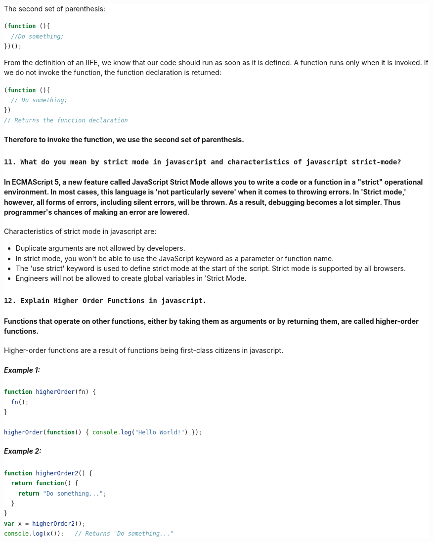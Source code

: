 The second set of parenthesis:
```JavaScript
(function (){
  //Do something;
})();
```
From the definition of an IIFE, we know that our code should run as soon as it is defined. A function runs only when it is invoked. If we do not invoke the function, the function declaration is returned:
```JavaScript
(function (){
  // Do something;
})
// Returns the function declaration
```
#### Therefore to invoke the function, we use the second set of parenthesis.

### ```11. What do you mean by strict mode in javascript and characteristics of javascript strict-mode?```
#### In ECMAScript 5, a new feature called JavaScript Strict Mode allows you to write a code or a function in a "strict" operational environment. In most cases, this language is 'not particularly severe' when it comes to throwing errors. In 'Strict mode,' however, all forms of errors, including silent errors, will be thrown. As a result, debugging becomes a lot simpler.  Thus programmer's chances of making an error are lowered.

Characteristics of strict mode in javascript are:

* Duplicate arguments are not allowed by developers.
* In strict mode, you won't be able to use the JavaScript keyword as a parameter or function name.
* The 'use strict' keyword is used to define strict mode at the start of the script. Strict mode is supported by all browsers.
* Engineers will not be allowed to create global variables in 'Strict Mode.

### ```12. Explain Higher Order Functions in javascript.```
#### Functions that operate on other functions, either by taking them as arguments or by returning them, are called higher-order functions.

Higher-order functions are a result of functions being first-class citizens in javascript.

##### Example 1:
```JavaScript
function higherOrder(fn) {
  fn();
}
   
higherOrder(function() { console.log("Hello World!") });
```
##### Example 2:
```JavaScript
function higherOrder2() {
  return function() {
    return "Do something...";
  }
}      
var x = higherOrder2();
console.log(x());   // Returns "Do something..."
```

